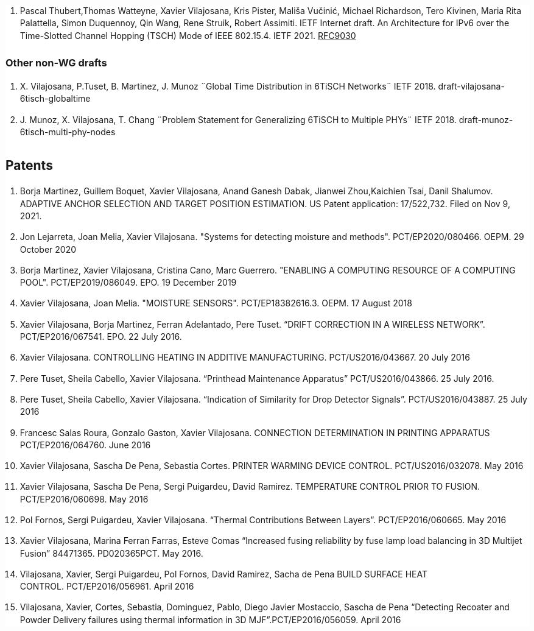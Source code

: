 1.  Pascal Thubert,Thomas Watteyne, Xavier Vilajosana, Kris Pister, Mališa Vučinić, Michael Richardson, Tero Kivinen, Maria Rita Palattella, Simon Duquennoy, Qin Wang, Rene Struik, Robert Assimiti. IETF Internet draft. An Architecture for IPv6 over the Time-Slotted Channel Hopping (TSCH) Mode of IEEE 802.15.4. IETF 2021. [RFC9030](https://tools.ietf.org/html/rfc9030) 
  

### Other non-WG drafts

1.  X. Vilajosana, P.Tuset, B. Martinez, J. Munoz ¨Global Time Distribution in 6TiSCH Networks¨ IETF 2018. draft-vilajosana-6tisch-globaltime
  
2.  J. Munoz, X. Vilajosana, T. Chang ¨Problem Statement for Generalizing 6TiSCH to Multiple PHYs¨ IETF 2018. draft-munoz-6tisch-multi-phy-nodes

Patents
-------
1. Borja Martinez, Guillem Boquet, Xavier Vilajosana, Anand Ganesh Dabak, Jianwei Zhou,Kaichien Tsai, Danil Shalumov. ADAPTIVE ANCHOR SELECTION AND TARGET POSITION ESTIMATION. US Patent application: 17/522,732. Filed on Nov 9, 2021. 

1.  Jon Lejarreta, Joan Melia, Xavier Vilajosana. "Systems for detecting moisture and methods". PCT/EP2020/080466. OEPM. 29 October 2020

1.  Borja Martinez, Xavier Vilajosana, Cristina Cano, Marc Guerrero. "ENABLING A COMPUTING RESOURCE OF A COMPUTING POOL". PCT/EP2019/086049. EPO. 19 December 2019

1.  Xavier Vilajosana, Joan Melia. "MOISTURE SENSORS". PCT/EP18382616.3. OEPM. 17 August 2018

1.  Xavier Vilajosana, Borja Martinez, Ferran Adelantado, Pere Tuset. “DRIFT CORRECTION IN A WIRELESS NETWORK”. PCT/EP2016/067541. EPO. 22 July 2016.
  
1.  Xavier Vilajosana. CONTROLLING HEATING IN ADDITIVE MANUFACTURING. PCT/US2016/043667. 20 July 2016
  
1.  Pere Tuset, Sheila Cabello, Xavier Vilajosana. “Printhead Maintenance Apparatus” PCT/US2016/043866. 25 July 2016. 
  
1.  Pere Tuset, Sheila Cabello, Xavier Vilajosana. “Indication of Similarity for Drop Detector Signals”. PCT/US2016/043887. 25 July 2016
  
1.  Francesc Salas Roura, Gonzalo Gaston, Xavier Vilajosana. CONNECTION DETERMINATION IN PRINTING APPARATUS PCT/EP2016/064760. June 2016
  
1.  Xavier Vilajosana, Sascha De Pena, Sebastia Cortes. PRINTER WARMING DEVICE CONTROL. PCT/US2016/032078. May 2016
  
1.  Xavier Vilajosana, Sascha De Pena, Sergi Puigardeu, David Ramirez. TEMPERATURE CONTROL PRIOR TO FUSION. PCT/EP2016/060698. May 2016
  
1.  Pol Fornos, Sergi Puigardeu, Xavier Vilajosana. “Thermal Contributions Between Layers”. PCT/EP2016/060665. May 2016
  
1.  Xavier Vilajosana, Marina Ferran Farras, Esteve Comas “Increased fusing reliability by fuse lamp load balancing in 3D Multijet Fusion” 84471365. PD020365PCT. May 2016.
  
10.  Vilajosana, Xavier, Sergi Puigardeu, Pol Fornos, David Ramirez, Sacha de Pena BUILD SURFACE HEAT CONTROL. PCT/EP2016/056961. April 2016
  
11.  Vilajosana, Xavier, Cortes, Sebastia, Dominguez, Pablo, Diego Javier Mostaccio, Sascha de Pena “Detecting Recoater and Powder Delivery failures using thermal information in 3D MJF”.PCT/EP2016/056059. April 2016
  